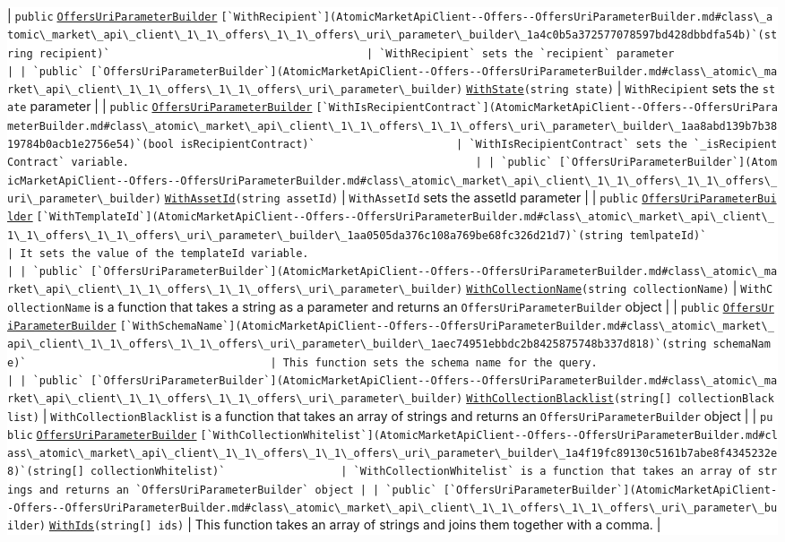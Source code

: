 | `public` [`OffersUriParameterBuilder`](AtomicMarketApiClient--Offers--OffersUriParameterBuilder.md#class\_atomic\_market\_api\_client\_1\_1\_offers\_1\_1\_offers\_uri\_parameter\_builder) `` [`WithRecipient`](AtomicMarketApiClient--Offers--OffersUriParameterBuilder.md#class\_atomic\_market\_api\_client\_1\_1\_offers\_1\_1\_offers\_uri\_parameter\_builder\_1a4c0b5a372577078597bd428dbbdfa54b)`(string recipient)`                                        | `WithRecipient` sets the `recipient` parameter                                                                           |
| `public` [`OffersUriParameterBuilder`](AtomicMarketApiClient--Offers--OffersUriParameterBuilder.md#class\_atomic\_market\_api\_client\_1\_1\_offers\_1\_1\_offers\_uri\_parameter\_builder) `` [`WithState`](AtomicMarketApiClient--Offers--OffersUriParameterBuilder.md#class\_atomic\_market\_api\_client\_1\_1\_offers\_1\_1\_offers\_uri\_parameter\_builder\_1a5349806a8889dd99949968237bbc92cf)`(string state)`                                                | `WithRecipient` sets the `state` parameter                                                                               |
| `public` [`OffersUriParameterBuilder`](AtomicMarketApiClient--Offers--OffersUriParameterBuilder.md#class\_atomic\_market\_api\_client\_1\_1\_offers\_1\_1\_offers\_uri\_parameter\_builder) `` [`WithIsRecipientContract`](AtomicMarketApiClient--Offers--OffersUriParameterBuilder.md#class\_atomic\_market\_api\_client\_1\_1\_offers\_1\_1\_offers\_uri\_parameter\_builder\_1aa8abd139b7b3819784b0acb1e2756e54)`(bool isRecipientContract)`                      | `WithIsRecipientContract` sets the `_isRecipientContract` variable.                                                      |
| `public` [`OffersUriParameterBuilder`](AtomicMarketApiClient--Offers--OffersUriParameterBuilder.md#class\_atomic\_market\_api\_client\_1\_1\_offers\_1\_1\_offers\_uri\_parameter\_builder) `` [`WithAssetId`](AtomicMarketApiClient--Offers--OffersUriParameterBuilder.md#class\_atomic\_market\_api\_client\_1\_1\_offers\_1\_1\_offers\_uri\_parameter\_builder\_1a23df172236881f6a16e731658b37c334)`(string assetId)`                                            | `WithAssetId` sets the assetId parameter                                                                                 |
| `public` [`OffersUriParameterBuilder`](AtomicMarketApiClient--Offers--OffersUriParameterBuilder.md#class\_atomic\_market\_api\_client\_1\_1\_offers\_1\_1\_offers\_uri\_parameter\_builder) `` [`WithTemplateId`](AtomicMarketApiClient--Offers--OffersUriParameterBuilder.md#class\_atomic\_market\_api\_client\_1\_1\_offers\_1\_1\_offers\_uri\_parameter\_builder\_1aa0505da376c108a769be68fc326d21d7)`(string temlpateId)`                                      | It sets the value of the templateId variable.                                                                            |
| `public` [`OffersUriParameterBuilder`](AtomicMarketApiClient--Offers--OffersUriParameterBuilder.md#class\_atomic\_market\_api\_client\_1\_1\_offers\_1\_1\_offers\_uri\_parameter\_builder) `` [`WithCollectionName`](AtomicMarketApiClient--Offers--OffersUriParameterBuilder.md#class\_atomic\_market\_api\_client\_1\_1\_offers\_1\_1\_offers\_uri\_parameter\_builder\_1afb08477abad4e95a801800d4f1324b00)`(string collectionName)`                              | `WithCollectionName` is a function that takes a string as a parameter and returns an `OffersUriParameterBuilder` object  |
| `public` [`OffersUriParameterBuilder`](AtomicMarketApiClient--Offers--OffersUriParameterBuilder.md#class\_atomic\_market\_api\_client\_1\_1\_offers\_1\_1\_offers\_uri\_parameter\_builder) `` [`WithSchemaName`](AtomicMarketApiClient--Offers--OffersUriParameterBuilder.md#class\_atomic\_market\_api\_client\_1\_1\_offers\_1\_1\_offers\_uri\_parameter\_builder\_1aec74951ebbdc2b8425875748b337d818)`(string schemaName)`                                      | This function sets the schema name for the query.                                                                        |
| `public` [`OffersUriParameterBuilder`](AtomicMarketApiClient--Offers--OffersUriParameterBuilder.md#class\_atomic\_market\_api\_client\_1\_1\_offers\_1\_1\_offers\_uri\_parameter\_builder) `` [`WithCollectionBlacklist`](AtomicMarketApiClient--Offers--OffersUriParameterBuilder.md#class\_atomic\_market\_api\_client\_1\_1\_offers\_1\_1\_offers\_uri\_parameter\_builder\_1a63a94d70046fbc062dc9ef2391e37302)`(string[] collectionBlacklist)`                  | `WithCollectionBlacklist` is a function that takes an array of strings and returns an `OffersUriParameterBuilder` object |
| `public` [`OffersUriParameterBuilder`](AtomicMarketApiClient--Offers--OffersUriParameterBuilder.md#class\_atomic\_market\_api\_client\_1\_1\_offers\_1\_1\_offers\_uri\_parameter\_builder) `` [`WithCollectionWhitelist`](AtomicMarketApiClient--Offers--OffersUriParameterBuilder.md#class\_atomic\_market\_api\_client\_1\_1\_offers\_1\_1\_offers\_uri\_parameter\_builder\_1a4f19fc89130c5161b7abe8f4345232e8)`(string[] collectionWhitelist)`                  | `WithCollectionWhitelist` is a function that takes an array of strings and returns an `OffersUriParameterBuilder` object |
| `public` [`OffersUriParameterBuilder`](AtomicMarketApiClient--Offers--OffersUriParameterBuilder.md#class\_atomic\_market\_api\_client\_1\_1\_offers\_1\_1\_offers\_uri\_parameter\_builder) `` [`WithIds`](AtomicMarketApiClient--Offers--OffersUriParameterBuilder.md#class\_atomic\_market\_api\_client\_1\_1\_offers\_1\_1\_offers\_uri\_parameter\_builder\_1a2f0d05ace37426bfe710c636ba36174d)`(string[] ids)`                                                  | This function takes an array of strings and joins them together with a comma.                                            |